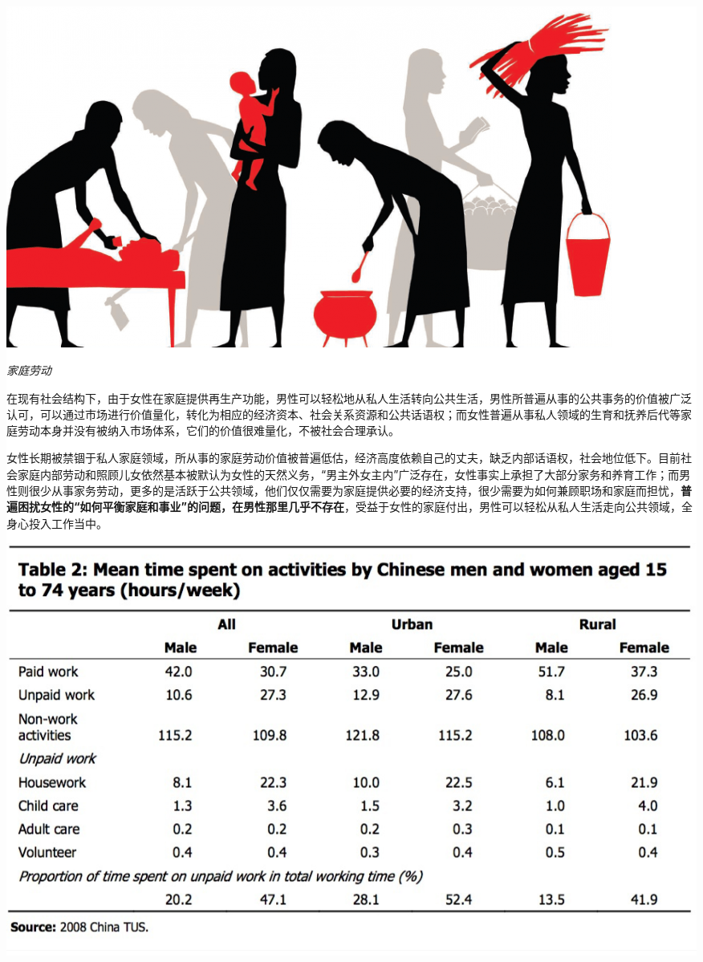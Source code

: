 <img class="img-fluid" src="../images/婚姻/6a8817643cd57ddca6fe7e524767466a-sz_120643.png" alt="img">

*家庭劳动*

在现有社会结构下，由于女性在家庭提供再生产功能，男性可以轻松地从私人生活转向公共生活，男性所普遍从事的公共事务的价值被广泛认可，可以通过市场进行价值量化，转化为相应的经济资本、社会关系资源和公共话语权；而女性普遍从事私人领域的生育和抚养后代等家庭劳动本身并没有被纳入市场体系，它们的价值很难量化，不被社会合理承认。

女性长期被禁锢于私人家庭领域，所从事的家庭劳动价值被普遍低估，经济高度依赖自己的丈夫，缺乏内部话语权，社会地位低下。目前社会家庭内部劳动和照顾儿女依然基本被默认为女性的天然义务，“男主外女主内”广泛存在，女性事实上承担了大部分家务和养育工作；而男性则很少从事家务劳动，更多的是活跃于公共领域，他们仅仅需要为家庭提供必要的经济支持，很少需要为如何兼顾职场和家庭而担忧，**普遍困扰女性的“如何平衡家庭和事业”的问题，在男性那里几乎不存在**，受益于女性的家庭付出，男性可以轻松从私人生活走向公共领域，全身心投入工作当中。

<img class="img-fluid" src="../images/婚姻/694a751054bdf0f4279475b8677ab1c0-sz_116723.jpg" alt="img">
